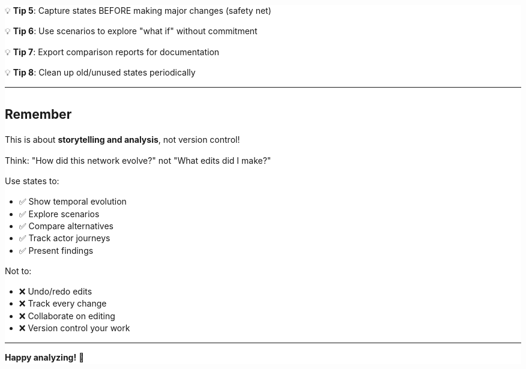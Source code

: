 💡 **Tip 5**: Capture states BEFORE making major changes (safety net)

💡 **Tip 6**: Use scenarios to explore "what if" without commitment

💡 **Tip 7**: Export comparison reports for documentation

💡 **Tip 8**: Clean up old/unused states periodically

---

## Remember

This is about **storytelling and analysis**, not version control!

Think: "How did this network evolve?" not "What edits did I make?"

Use states to:
- ✅ Show temporal evolution
- ✅ Explore scenarios
- ✅ Compare alternatives
- ✅ Track actor journeys
- ✅ Present findings

Not to:
- ❌ Undo/redo edits
- ❌ Track every change
- ❌ Collaborate on editing
- ❌ Version control your work

---

**Happy analyzing!** 🎉
